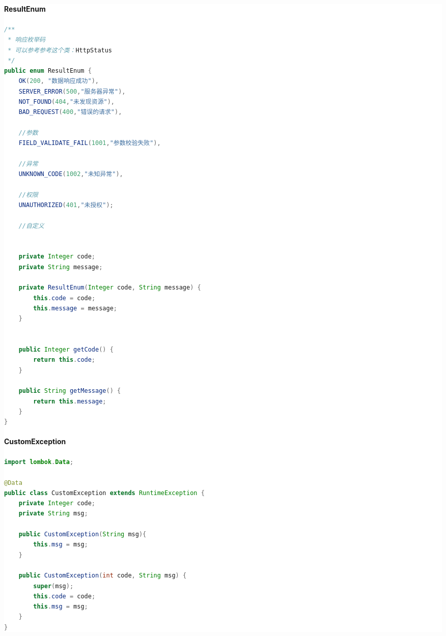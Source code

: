 #### ResultEnum

```java
/**
 * 响应枚举码
 * 可以参考参考这个类：HttpStatus
 */
public enum ResultEnum {
    OK(200, "数据响应成功"),
    SERVER_ERROR(500,"服务器异常"),
    NOT_FOUND(404,"未发现资源"),
    BAD_REQUEST(400,"错误的请求"),

    //参数
    FIELD_VALIDATE_FAIL(1001,"参数校验失败"),

    //异常
    UNKNOWN_CODE(1002,"未知异常"),

    //权限
    UNAUTHORIZED(401,"未授权");

    //自定义


    private Integer code;
    private String message;

    private ResultEnum(Integer code, String message) {
        this.code = code;
        this.message = message;
    }


    public Integer getCode() {
        return this.code;
    }

    public String getMessage() {
        return this.message;
    }
}
```

#### CustomException

```java
import lombok.Data;

@Data
public class CustomException extends RuntimeException {
    private Integer code;
    private String msg;

    public CustomException(String msg){
        this.msg = msg;
    }

    public CustomException(int code, String msg) {
        super(msg);
        this.code = code;
        this.msg = msg;
    }
}
```